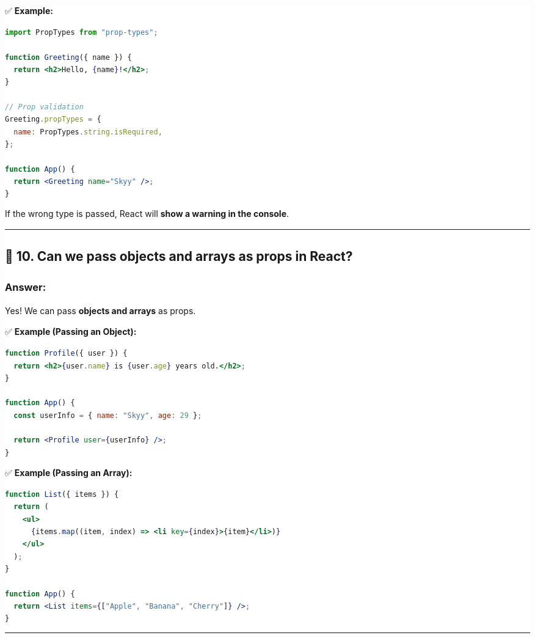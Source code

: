 ✅ **Example:**
```jsx
import PropTypes from "prop-types";

function Greeting({ name }) {
  return <h2>Hello, {name}!</h2>;
}

// Prop validation
Greeting.propTypes = {
  name: PropTypes.string.isRequired,
};

function App() {
  return <Greeting name="Skyy" />;
}
```
If the wrong type is passed, React will **show a warning in the console**.

---

## **🔹 10. Can we pass objects and arrays as props in React?**
### **Answer:**  
Yes! We can pass **objects and arrays** as props.

✅ **Example (Passing an Object):**
```jsx
function Profile({ user }) {
  return <h2>{user.name} is {user.age} years old.</h2>;
}

function App() {
  const userInfo = { name: "Skyy", age: 29 };
  
  return <Profile user={userInfo} />;
}
```

✅ **Example (Passing an Array):**
```jsx
function List({ items }) {
  return (
    <ul>
      {items.map((item, index) => <li key={index}>{item}</li>)}
    </ul>
  );
}

function App() {
  return <List items={["Apple", "Banana", "Cherry"]} />;
}
```

---